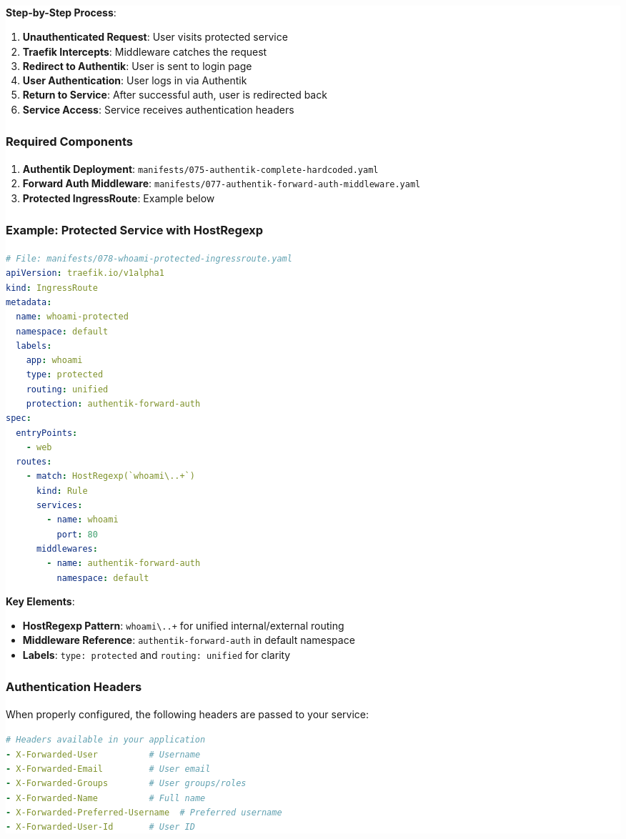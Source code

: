 **Step-by-Step Process**:
1. **Unauthenticated Request**: User visits protected service
2. **Traefik Intercepts**: Middleware catches the request
3. **Redirect to Authentik**: User is sent to login page
4. **User Authentication**: User logs in via Authentik
5. **Return to Service**: After successful auth, user is redirected back
6. **Service Access**: Service receives authentication headers

### **Required Components**
1. **Authentik Deployment**: `manifests/075-authentik-complete-hardcoded.yaml`
2. **Forward Auth Middleware**: `manifests/077-authentik-forward-auth-middleware.yaml`
3. **Protected IngressRoute**: Example below

### **Example: Protected Service with HostRegexp**
```yaml
# File: manifests/078-whoami-protected-ingressroute.yaml
apiVersion: traefik.io/v1alpha1
kind: IngressRoute
metadata:
  name: whoami-protected
  namespace: default
  labels:
    app: whoami
    type: protected
    routing: unified
    protection: authentik-forward-auth
spec:
  entryPoints:
    - web
  routes:
    - match: HostRegexp(`whoami\..+`)
      kind: Rule
      services:
        - name: whoami
          port: 80
      middlewares:
        - name: authentik-forward-auth
          namespace: default
```

**Key Elements**:
- **HostRegexp Pattern**: `whoami\..+` for unified internal/external routing
- **Middleware Reference**: `authentik-forward-auth` in default namespace
- **Labels**: `type: protected` and `routing: unified` for clarity

### **Authentication Headers**
When properly configured, the following headers are passed to your service:
```yaml
# Headers available in your application
- X-Forwarded-User          # Username
- X-Forwarded-Email         # User email
- X-Forwarded-Groups        # User groups/roles
- X-Forwarded-Name          # Full name
- X-Forwarded-Preferred-Username  # Preferred username
- X-Forwarded-User-Id       # User ID
```
